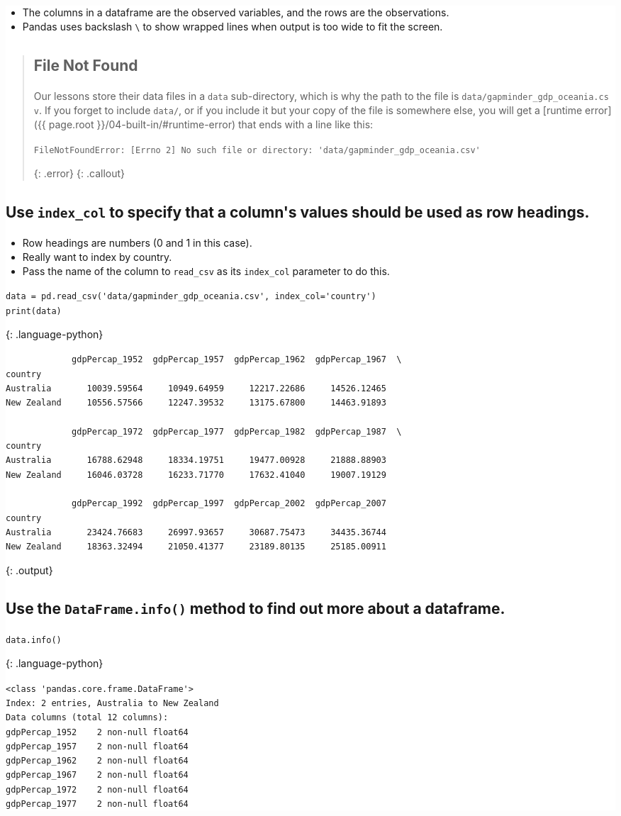 *   The columns in a dataframe are the observed variables, and the rows are the observations.
*   Pandas uses backslash `\` to show wrapped lines when output is too wide to fit the screen.

> ## File Not Found
>
> Our lessons store their data files in a `data` sub-directory,
> which is why the path to the file is `data/gapminder_gdp_oceania.csv`.
> If you forget to include `data/`,
> or if you include it but your copy of the file is somewhere else,
> you will get a [runtime error]({{ page.root }}/04-built-in/#runtime-error)
> that ends with a line like this:
>
> ~~~
> FileNotFoundError: [Errno 2] No such file or directory: 'data/gapminder_gdp_oceania.csv'
> ~~~
> {: .error}
{: .callout}

## Use `index_col` to specify that a column's values should be used as row headings.

*   Row headings are numbers (0 and 1 in this case).
*   Really want to index by country.
*   Pass the name of the column to `read_csv` as its `index_col` parameter to do this.

~~~
data = pd.read_csv('data/gapminder_gdp_oceania.csv', index_col='country')
print(data)
~~~
{: .language-python}
~~~
             gdpPercap_1952  gdpPercap_1957  gdpPercap_1962  gdpPercap_1967  \
country
Australia       10039.59564     10949.64959     12217.22686     14526.12465
New Zealand     10556.57566     12247.39532     13175.67800     14463.91893

             gdpPercap_1972  gdpPercap_1977  gdpPercap_1982  gdpPercap_1987  \
country
Australia       16788.62948     18334.19751     19477.00928     21888.88903
New Zealand     16046.03728     16233.71770     17632.41040     19007.19129

             gdpPercap_1992  gdpPercap_1997  gdpPercap_2002  gdpPercap_2007
country
Australia       23424.76683     26997.93657     30687.75473     34435.36744
New Zealand     18363.32494     21050.41377     23189.80135     25185.00911
~~~
{: .output}

## Use the `DataFrame.info()` method to find out more about a dataframe.

~~~
data.info()
~~~
{: .language-python}
~~~
<class 'pandas.core.frame.DataFrame'>
Index: 2 entries, Australia to New Zealand
Data columns (total 12 columns):
gdpPercap_1952    2 non-null float64
gdpPercap_1957    2 non-null float64
gdpPercap_1962    2 non-null float64
gdpPercap_1967    2 non-null float64
gdpPercap_1972    2 non-null float64
gdpPercap_1977    2 non-null float64
~~~